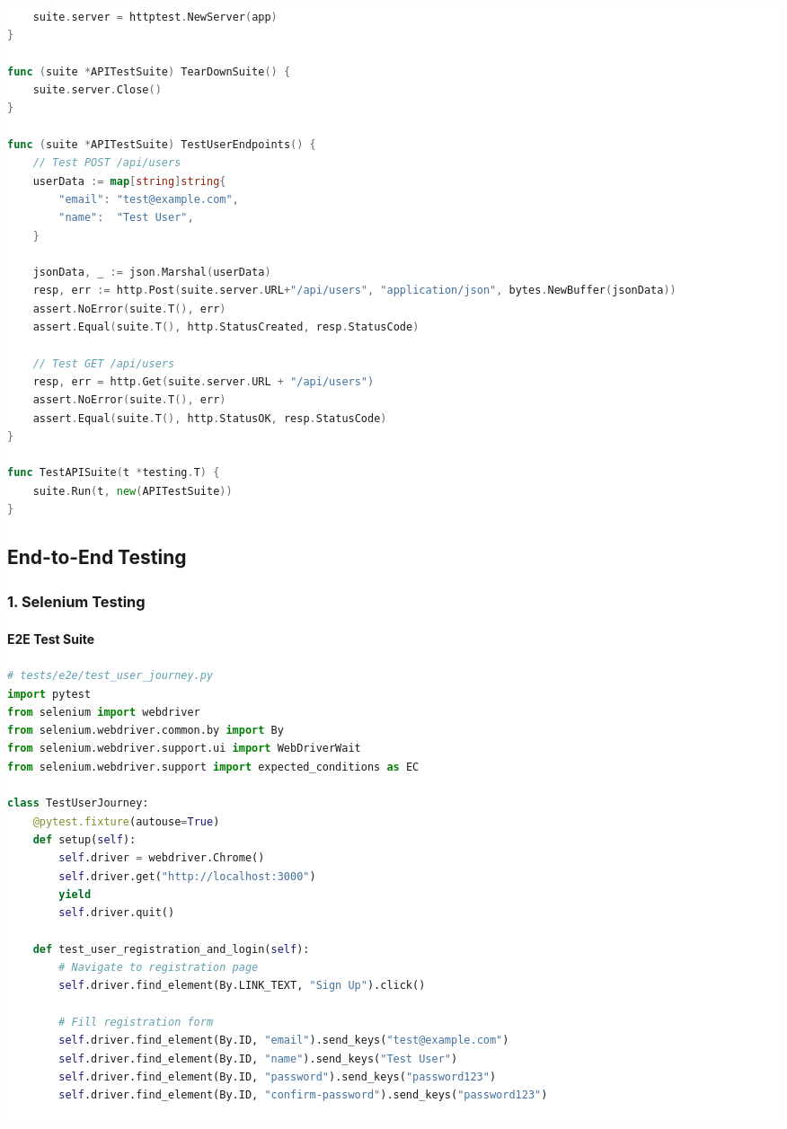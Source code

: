 ```go
    suite.server = httptest.NewServer(app)
}

func (suite *APITestSuite) TearDownSuite() {
    suite.server.Close()
}

func (suite *APITestSuite) TestUserEndpoints() {
    // Test POST /api/users
    userData := map[string]string{
        "email": "test@example.com",
        "name":  "Test User",
    }
    
    jsonData, _ := json.Marshal(userData)
    resp, err := http.Post(suite.server.URL+"/api/users", "application/json", bytes.NewBuffer(jsonData))
    assert.NoError(suite.T(), err)
    assert.Equal(suite.T(), http.StatusCreated, resp.StatusCode)
    
    // Test GET /api/users
    resp, err = http.Get(suite.server.URL + "/api/users")
    assert.NoError(suite.T(), err)
    assert.Equal(suite.T(), http.StatusOK, resp.StatusCode)
}

func TestAPISuite(t *testing.T) {
    suite.Run(t, new(APITestSuite))
}
```

## End-to-End Testing

### 1. Selenium Testing

#### E2E Test Suite
```python
# tests/e2e/test_user_journey.py
import pytest
from selenium import webdriver
from selenium.webdriver.common.by import By
from selenium.webdriver.support.ui import WebDriverWait
from selenium.webdriver.support import expected_conditions as EC

class TestUserJourney:
    @pytest.fixture(autouse=True)
    def setup(self):
        self.driver = webdriver.Chrome()
        self.driver.get("http://localhost:3000")
        yield
        self.driver.quit()

    def test_user_registration_and_login(self):
        # Navigate to registration page
        self.driver.find_element(By.LINK_TEXT, "Sign Up").click()
        
        # Fill registration form
        self.driver.find_element(By.ID, "email").send_keys("test@example.com")
        self.driver.find_element(By.ID, "name").send_keys("Test User")
        self.driver.find_element(By.ID, "password").send_keys("password123")
        self.driver.find_element(By.ID, "confirm-password").send_keys("password123")
        
```